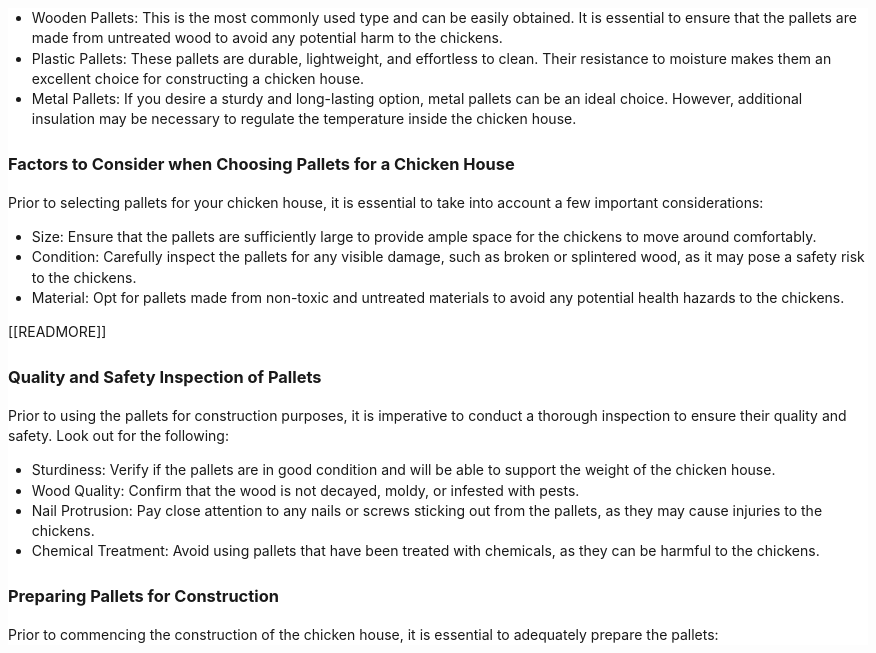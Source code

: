 <ul>

<li>Wooden Pallets: This is the most commonly used type and can be easily obtained. It is essential to ensure that the pallets are made from untreated wood to avoid any potential harm to the chickens.</li>

<li>Plastic Pallets: These pallets are durable, lightweight, and effortless to clean. Their resistance to moisture makes them an excellent choice for constructing a chicken house.</li>

<li>Metal Pallets: If you desire a sturdy and long-lasting option, metal pallets can be an ideal choice. However, additional insulation may be necessary to regulate the temperature inside the chicken house.</li>

</ul>

<h3>Factors to Consider when Choosing Pallets for a Chicken House</h3>

<p>Prior to selecting pallets for your chicken house, it is essential to take into account a few important considerations:</p>

<ul>

<li>Size: Ensure that the pallets are sufficiently large to provide ample space for the chickens to move around comfortably.</li>

<li>Condition: Carefully inspect the pallets for any visible damage, such as broken or splintered wood, as it may pose a safety risk to the chickens.</li>

<li>Material: Opt for pallets made from non-toxic and untreated materials to avoid any potential health hazards to the chickens.</li>

</ul>

 [[READMORE]] 



<h3>Quality and Safety Inspection of Pallets</h3>

<p>Prior to using the pallets for construction purposes, it is imperative to conduct a thorough inspection to ensure their quality and safety. Look out for the following:</p>

<ul>

<li>Sturdiness: Verify if the pallets are in good condition and will be able to support the weight of the chicken house.</li>

<li>Wood Quality: Confirm that the wood is not decayed, moldy, or infested with pests.</li>

<li>Nail Protrusion: Pay close attention to any nails or screws sticking out from the pallets, as they may cause injuries to the chickens.</li>

<li>Chemical Treatment: Avoid using pallets that have been treated with chemicals, as they can be harmful to the chickens.</li>

</ul>

<h3>Preparing Pallets for Construction</h3>

<p>Prior to commencing the construction of the chicken house, it is essential to adequately prepare the pallets:</p>
